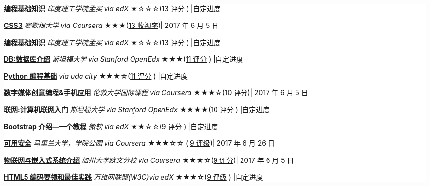 [**编程基础知识**](https://www.classcentral.com/mooc/1650/edx-programming-basics)
*印度理工学院孟买 via edX*
★☆☆☆([13 评分](https://www.classcentral.com/mooc/1650/edx-programming-basics#reviews) ) |自定进度

[**CSS3**](https://www.classcentral.com/mooc/4294/coursera-introduction-to-css3)
*密歇根大学 via Coursera*
★★★([13 收视率](https://www.classcentral.com/mooc/4294/coursera-introduction-to-css3#reviews))| 2017 年 6 月 5 日

[**编程基础知识**](https://www.classcentral.com/mooc/1650/edx-programming-basics)
*印度理工学院孟买 via edX*
★☆☆☆([13 评分](https://www.classcentral.com/mooc/1650/edx-programming-basics#reviews) ) |自定进度

[**DB:数据库介绍**](https://www.classcentral.com/mooc/1580/stanford-openedx-db-introduction-to-databases)
*斯坦福大学 via Stanford OpenEdx*
★★★([11 评分](https://www.classcentral.com/mooc/1580/stanford-openedx-db-introduction-to-databases#reviews) ) |自定进度

[**Python 编程基础**](https://www.classcentral.com/mooc/2013/udacity-programming-foundations-with-python)
*via uda city*
★★★☆([11 评分](https://www.classcentral.com/mooc/2013/udacity-programming-foundations-with-python#reviews) ) |自定进度

[**数字媒体创意编程&手机应用**](https://www.classcentral.com/mooc/529/coursera-creative-programming-for-digital-media-mobile-apps)
*伦敦大学国际课程 via Coursera*
★★★☆([10 评分](https://www.classcentral.com/mooc/529/coursera-creative-programming-for-digital-media-mobile-apps#reviews))| 2017 年 6 月 5 日

[**联网:计算机联网入门**](https://www.classcentral.com/mooc/1578/stanford-openedx-networking-introduction-to-computer-networking)
*斯坦福大学 via Stanford OpenEdx*
★★★★([10 评分](https://www.classcentral.com/mooc/1578/stanford-openedx-networking-introduction-to-computer-networking#reviews) ) |自定进度

[**Bootstrap 介绍—一个教程**](https://www.classcentral.com/mooc/3338/edx-introduction-to-bootstrap-a-tutorial)
*微软 via edX*
★★☆☆([9 评分](https://www.classcentral.com/mooc/3338/edx-introduction-to-bootstrap-a-tutorial#reviews) ) |自定进度

[**可用安全**](https://www.classcentral.com/mooc/1727/coursera-usable-security)
*马里兰大学，学院公园 via Coursera*
★★★☆☆ ( [9 评级](https://www.classcentral.com/mooc/1727/coursera-usable-security#reviews))| 2017 年 6 月 26 日

[**物联网与嵌入式系统介绍**](https://www.classcentral.com/mooc/4338/coursera-introduction-to-the-internet-of-things-and-embedded-systems)
*加州大学欧文分校 via Coursera*
★★★☆([9 评分](https://www.classcentral.com/mooc/4338/coursera-introduction-to-the-internet-of-things-and-embedded-systems#reviews))| 2017 年 6 月 5 日

[**HTML5 编码要领和最佳实践**](https://www.classcentral.com/mooc/3444/edx-html5-coding-essentials-and-best-practices)
*万维网联盟(W3C)via edX*
★★★☆([9 评级](https://www.classcentral.com/mooc/3444/edx-html5-coding-essentials-and-best-practices#reviews) ) |自定进度
